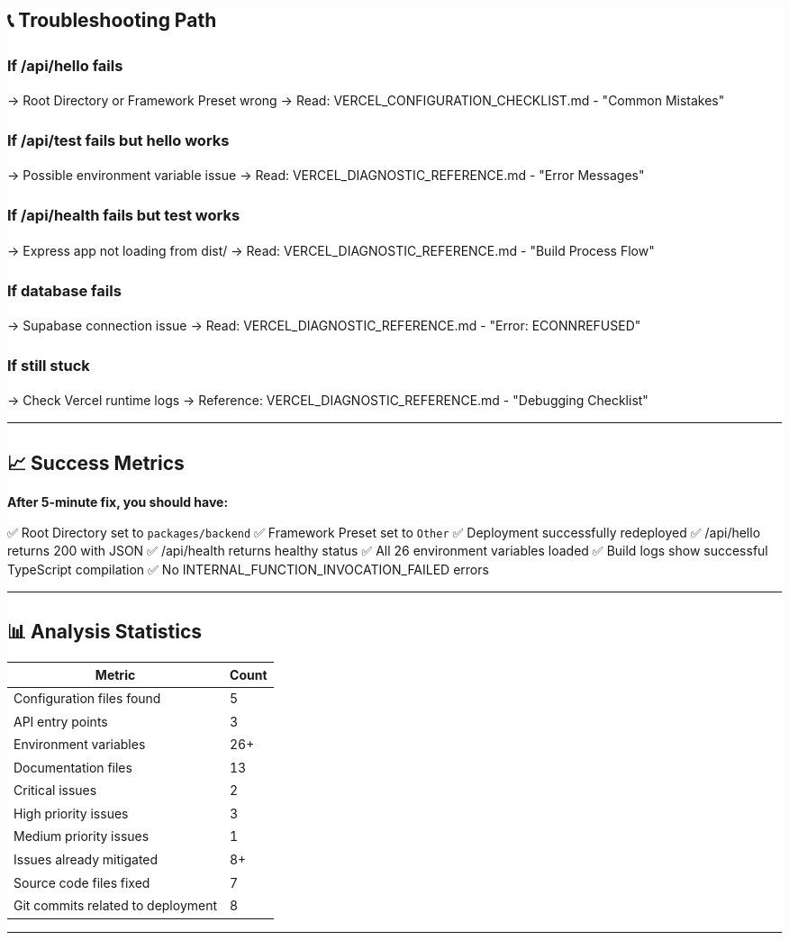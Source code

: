 
## 📞 Troubleshooting Path

### If /api/hello fails
→ Root Directory or Framework Preset wrong
→ Read: VERCEL_CONFIGURATION_CHECKLIST.md - "Common Mistakes"

### If /api/test fails but hello works
→ Possible environment variable issue
→ Read: VERCEL_DIAGNOSTIC_REFERENCE.md - "Error Messages"

### If /api/health fails but test works
→ Express app not loading from dist/
→ Read: VERCEL_DIAGNOSTIC_REFERENCE.md - "Build Process Flow"

### If database fails
→ Supabase connection issue
→ Read: VERCEL_DIAGNOSTIC_REFERENCE.md - "Error: ECONNREFUSED"

### If still stuck
→ Check Vercel runtime logs
→ Reference: VERCEL_DIAGNOSTIC_REFERENCE.md - "Debugging Checklist"

---

## 📈 Success Metrics

**After 5-minute fix, you should have:**

✅ Root Directory set to `packages/backend`
✅ Framework Preset set to `Other`
✅ Deployment successfully redeployed
✅ /api/hello returns 200 with JSON
✅ /api/health returns healthy status
✅ All 26 environment variables loaded
✅ Build logs show successful TypeScript compilation
✅ No INTERNAL_FUNCTION_INVOCATION_FAILED errors

---

## 📊 Analysis Statistics

| Metric | Count |
|--------|-------|
| Configuration files found | 5 |
| API entry points | 3 |
| Environment variables | 26+ |
| Documentation files | 13 |
| Critical issues | 2 |
| High priority issues | 3 |
| Medium priority issues | 1 |
| Issues already mitigated | 8+ |
| Source code files fixed | 7 |
| Git commits related to deployment | 8 |

---